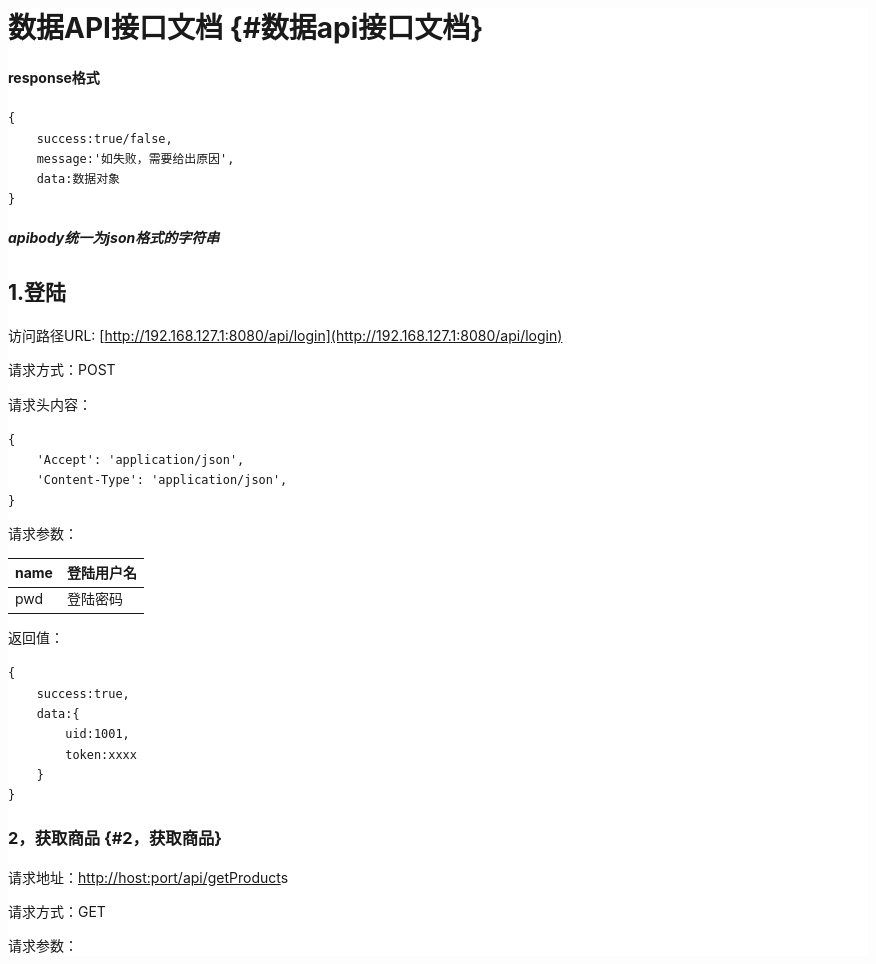 # 数据API接口文档 {#数据api接口文档}

#### response格式

```
{
    success:true/false,
    message:'如失败，需要给出原因',
    data:数据对象
}
```

##### apibody统一为json格式的字符串

## 1.登陆

访问路径URL:  [http://192.168.127.1:8080/api/login](http://192.168.127.1:8080/api/login)

请求方式：POST

请求头内容：

```
{
    'Accept': 'application/json',
    'Content-Type': 'application/json',
}
```

请求参数：

| name | 登陆用户名 |
| :--- | :--- |
| pwd | 登陆密码 |

返回值：

```
{
    success:true,
    data:{
        uid:1001,
        token:xxxx
    }
}

```

### 2，获取商品 {#2，获取商品}

请求地址：[http://host:port/api/getProduct](http://host:port/api/getProduct)s

请求方式：GET

请求参数：
